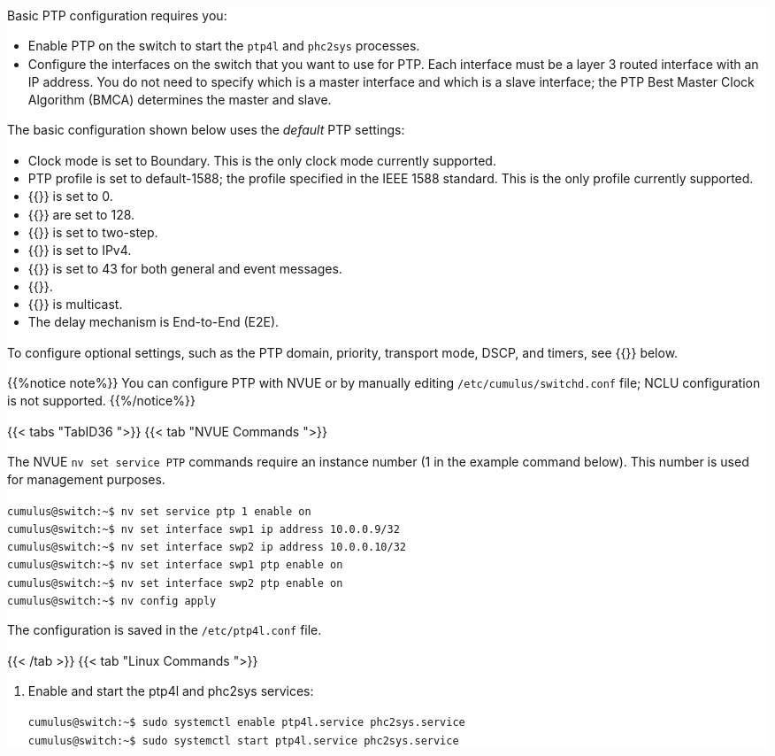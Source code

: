 Basic PTP configuration requires you:

- Enable PTP on the switch to start the `ptp4l` and `phc2sys` processes.
- Configure the interfaces on the switch that you want to use for PTP. Each interface must be a layer 3 routed interface with an IP address. You do not need to specify which is a master interface and which is a slave interface; the PTP Best Master Clock Algorithm (BMCA) determines the master and slave.

The basic configuration shown below uses the *default* PTP settings:
- Clock mode is set to Boundary. This is the only clock mode currently supported.
- PTP profile is set to default-1588; the profile specified in the IEEE 1588 standard. This is the only profile currently supported.
- {{<link url="#ptp-clock-domain" text="PTP clock domain">}} is set to 0.
- {{<link url="#ptp-priority" text="PTP Priority1 and Priority2">}} are set to 128.
- {{<link url="#one-step-and-two-step-mode" text="Hardware packet time stamping mode" >}} is set to two-step.
- {{<link url="#transport-mode" text="Transport mode">}} is set to IPv4.
- {{<link url="#diffserv-code-point-dscp" text="DSCP" >}} is set to 43 for both general and event messages.
- {{<link url="#acceptable-master-table" text="Announce messages from any master are accepted">}}.
- {{<link url="#message-mode" text="Message Mode">}} is multicast.
- The delay mechanism is End-to-End (E2E).

To configure optional settings, such as the PTP domain, priority, transport mode, DSCP, and timers, see {{<link url="#optional-configuration" text="Optional Configuration">}} below.

{{%notice note%}}
You can configure PTP with NVUE or by manually editing `/etc/cumulus/switchd.conf` file; NCLU configuration is not supported.
{{%/notice%}}

{{< tabs "TabID36 ">}}
{{< tab "NVUE Commands ">}}

The NVUE `nv set service PTP` commands require an instance number (1 in the example command below). This number is used for management purposes.

```
cumulus@switch:~$ nv set service ptp 1 enable on
cumulus@switch:~$ nv set interface swp1 ip address 10.0.0.9/32
cumulus@switch:~$ nv set interface swp2 ip address 10.0.0.10/32
cumulus@switch:~$ nv set interface swp1 ptp enable on
cumulus@switch:~$ nv set interface swp2 ptp enable on
cumulus@switch:~$ nv config apply
```

The configuration is saved in the `/etc/ptp4l.conf` file.

{{< /tab >}}
{{< tab "Linux Commands ">}}

1. Enable and start the ptp4l and phc2sys services:

    ```
    cumulus@switch:~$ sudo systemctl enable ptp4l.service phc2sys.service
    cumulus@switch:~$ sudo systemctl start ptp4l.service phc2sys.service
    ```
